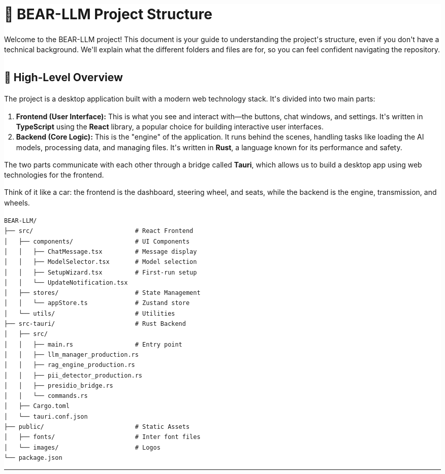# 📁 BEAR-LLM Project Structure

Welcome to the BEAR-LLM project! This document is your guide to understanding the project's structure, even if you don't have a technical background. We'll explain what the different folders and files are for, so you can feel confident navigating the repository.

## 🌳 High-Level Overview

The project is a desktop application built with a modern web technology stack. It's divided into two main parts:

1.  **Frontend (User Interface):** This is what you see and interact with—the buttons, chat windows, and settings. It's written in **TypeScript** using the **React** library, a popular choice for building interactive user interfaces.
2.  **Backend (Core Logic):** This is the "engine" of the application. It runs behind the scenes, handling tasks like loading the AI models, processing data, and managing files. It's written in **Rust**, a language known for its performance and safety.

The two parts communicate with each other through a bridge called **Tauri**, which allows us to build a desktop app using web technologies for the frontend.

Think of it like a car: the frontend is the dashboard, steering wheel, and seats, while the backend is the engine, transmission, and wheels.

```
BEAR-LLM/
├── src/                            # React Frontend
│   ├── components/                 # UI Components
│   │   ├── ChatMessage.tsx         # Message display
│   │   ├── ModelSelector.tsx       # Model selection
│   │   ├── SetupWizard.tsx         # First-run setup
│   │   └── UpdateNotification.tsx
│   ├── stores/                     # State Management
│   │   └── appStore.ts             # Zustand store
│   └── utils/                      # Utilities
├── src-tauri/                      # Rust Backend
│   ├── src/
│   │   ├── main.rs                 # Entry point
│   │   ├── llm_manager_production.rs
│   │   ├── rag_engine_production.rs
│   │   ├── pii_detector_production.rs
│   │   ├── presidio_bridge.rs
│   │   └── commands.rs
│   ├── Cargo.toml
│   └── tauri.conf.json
├── public/                         # Static Assets
│   ├── fonts/                      # Inter font files
│   └── images/                     # Logos
└── package.json
```

---
